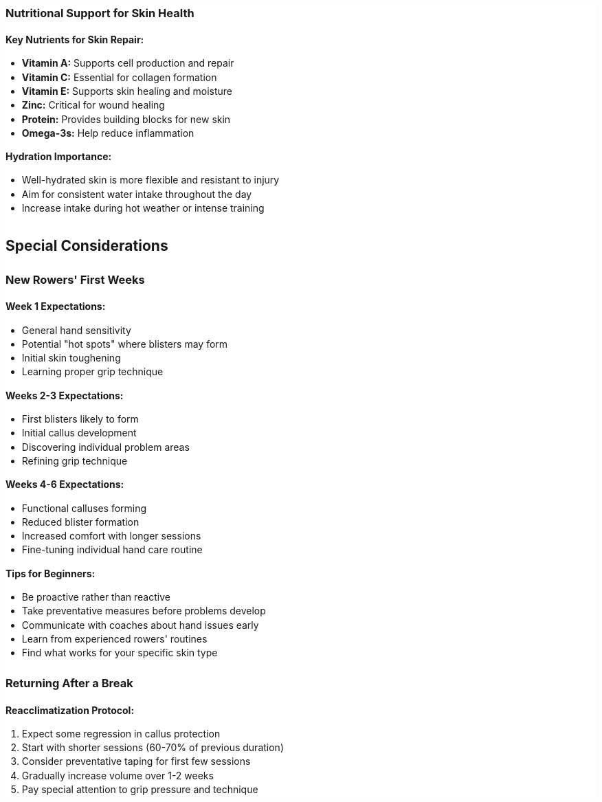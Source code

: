 ### Nutritional Support for Skin Health

**Key Nutrients for Skin Repair:**
- **Vitamin A:** Supports cell production and repair
- **Vitamin C:** Essential for collagen formation
- **Vitamin E:** Supports skin healing and moisture
- **Zinc:** Critical for wound healing
- **Protein:** Provides building blocks for new skin
- **Omega-3s:** Help reduce inflammation

**Hydration Importance:**
- Well-hydrated skin is more flexible and resistant to injury
- Aim for consistent water intake throughout the day
- Increase intake during hot weather or intense training

## Special Considerations

### New Rowers' First Weeks

**Week 1 Expectations:**
- General hand sensitivity
- Potential "hot spots" where blisters may form
- Initial skin toughening
- Learning proper grip technique

**Weeks 2-3 Expectations:**
- First blisters likely to form
- Initial callus development
- Discovering individual problem areas
- Refining grip technique

**Weeks 4-6 Expectations:**
- Functional calluses forming
- Reduced blister formation
- Increased comfort with longer sessions
- Fine-tuning individual hand care routine

**Tips for Beginners:**
- Be proactive rather than reactive
- Take preventative measures before problems develop
- Communicate with coaches about hand issues early
- Learn from experienced rowers' routines
- Find what works for your specific skin type

### Returning After a Break

**Reacclimatization Protocol:**
1. Expect some regression in callus protection
2. Start with shorter sessions (60-70% of previous duration)
3. Consider preventative taping for first few sessions
4. Gradually increase volume over 1-2 weeks
5. Pay special attention to grip pressure and technique
